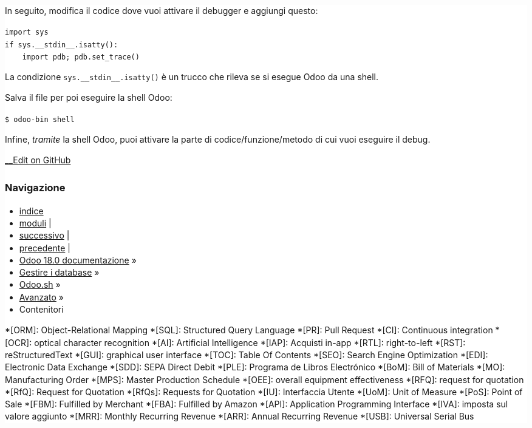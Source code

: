 


In seguito, modifica il codice dove vuoi attivare il debugger e aggiungi questo:
    
    
    import sys
    if sys.__stdin__.isatty():
        import pdb; pdb.set_trace()
    

La condizione `sys.__stdin__.isatty()` è un trucco che rileva se si esegue Odoo da una shell.

Salva il file per poi eseguire la shell Odoo:
    
    
    $ odoo-bin shell
    

Infine, _tramite_ la shell Odoo, puoi attivare la parte di codice/funzione/metodo di cui vuoi eseguire il debug.

[ __Edit on GitHub](https://github.com/odoo/Documentation/edit/18.0/content/administration/odoo_sh/advanced/containers.rst)

### Navigazione

  * [indice](../../../genindex.html "Indice generale")
  * [moduli](../../../py-modindex.html "Indice del modulo Python") |
  * [successivo](submodules.html "Moduli secondarii") |
  * [precedente](../advanced.html "Avanzato") |
  * [Odoo 18.0 documentazione](../../../index-2.html) »
  * [Gestire i database](../../../administration.html) »
  * [Odoo.sh](../../odoo_sh.html) »
  * [Avanzato](../advanced.html) »
  * Contenitori


  *[ORM]: Object-Relational Mapping
  *[SQL]: Structured Query Language
  *[PR]: Pull Request
  *[CI]: Continuous integration
  *[OCR]: optical character recognition
  *[AI]: Artificial Intelligence
  *[IAP]: Acquisti in-app
  *[RTL]: right-to-left
  *[RST]: reStructuredText
  *[GUI]: graphical user interface
  *[TOC]: Table Of Contents
  *[SEO]: Search Engine Optimization
  *[EDI]: Electronic Data Exchange
  *[SDD]: SEPA Direct Debit
  *[PLE]: Programa de Libros Electrónico
  *[BoM]: Bill of Materials
  *[MO]: Manufacturing Order
  *[MPS]: Master Production Schedule
  *[OEE]: overall equipment effectiveness
  *[RFQ]: request for quotation
  *[RfQ]: Request for Quotation
  *[RfQs]: Requests for Quotation
  *[IU]: Interfaccia Utente
  *[UoM]: Unit of Measure
  *[PoS]: Point of Sale
  *[FBM]: Fulfilled by Merchant
  *[FBA]: Fulfilled by Amazon
  *[API]: Application Programming Interface
  *[IVA]: imposta sul valore aggiunto
  *[MRR]: Monthly Recurring Revenue
  *[ARR]: Annual Recurring Revenue
  *[USB]: Universal Serial Bus